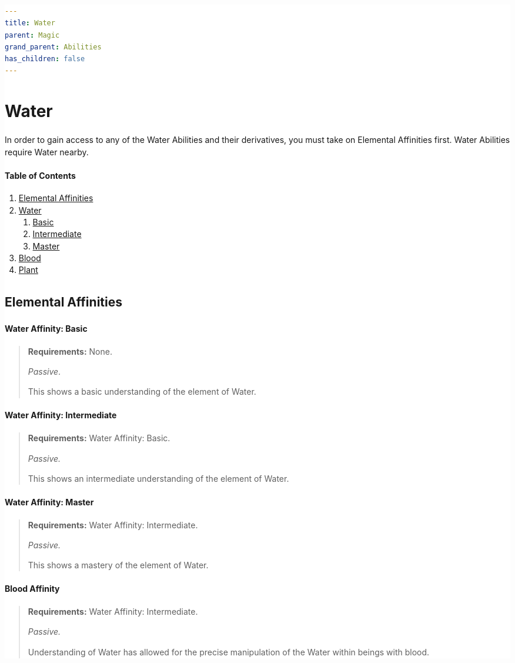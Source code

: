 ```yaml
---
title: Water
parent: Magic
grand_parent: Abilities
has_children: false
---
```


# Water

In order to gain access to any of the Water Abilities and their derivatives, you must take on Elemental Affinities first. Water Abilities require Water nearby.

#### Table of Contents
1. [Elemental Affinities](#elemental-affinities)
2. [Water](#water-1)
    1. [Basic](#basic)
    2. [Intermediate](#intermediate)
    3. [Master](#master)
3. [Blood](#blood)
4. [Plant](#plant)

## Elemental Affinities

#### **Water Affinity: Basic**
> **Requirements:** None.
> 
> *Passive*.
>
> This shows a basic understanding of the element of Water.

#### **Water Affinity: Intermediate**
> **Requirements:** Water Affinity: Basic.
>
> *Passive.*
>
> This shows an intermediate understanding of the element of Water.

#### **Water Affinity: Master**
> **Requirements:** Water Affinity: Intermediate.
>
> *Passive.*
>
> This shows a mastery of the element of Water.

#### **Blood Affinity**
> **Requirements:** Water Affinity: Intermediate.
>
> *Passive.*
>
> Understanding of Water has allowed for the precise manipulation of the Water within beings with blood.
